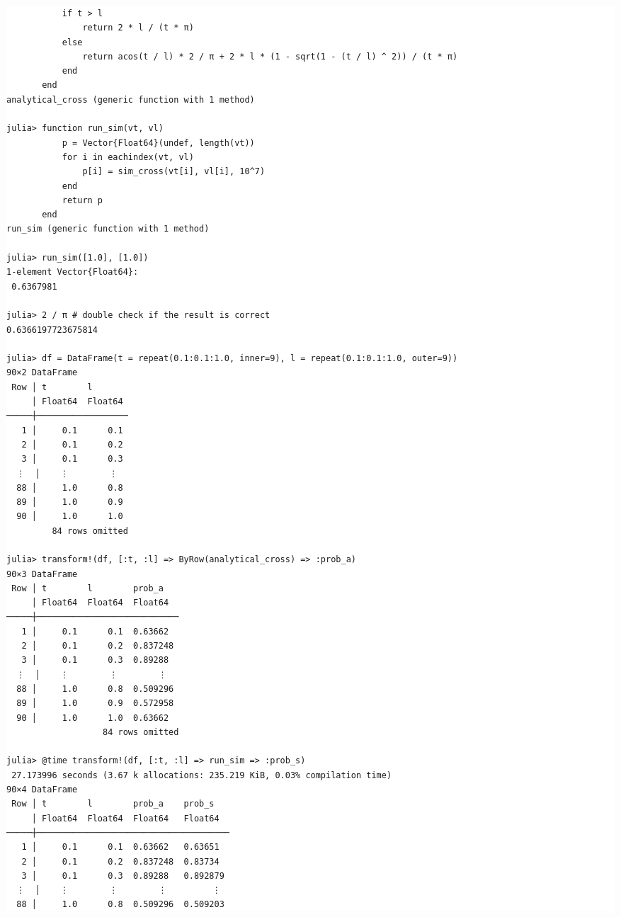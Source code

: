 ```
           if t > l
               return 2 * l / (t * π)
           else
               return acos(t / l) * 2 / π + 2 * l * (1 - sqrt(1 - (t / l) ^ 2)) / (t * π)
           end
       end
analytical_cross (generic function with 1 method)

julia> function run_sim(vt, vl)
           p = Vector{Float64}(undef, length(vt))
           for i in eachindex(vt, vl)
               p[i] = sim_cross(vt[i], vl[i], 10^7)
           end
           return p
       end
run_sim (generic function with 1 method)

julia> run_sim([1.0], [1.0])
1-element Vector{Float64}:
 0.6367981

julia> 2 / π # double check if the result is correct
0.6366197723675814

julia> df = DataFrame(t = repeat(0.1:0.1:1.0, inner=9), l = repeat(0.1:0.1:1.0, outer=9))
90×2 DataFrame
 Row │ t        l
     │ Float64  Float64
─────┼──────────────────
   1 │     0.1      0.1
   2 │     0.1      0.2
   3 │     0.1      0.3
  ⋮  │    ⋮        ⋮
  88 │     1.0      0.8
  89 │     1.0      0.9
  90 │     1.0      1.0
         84 rows omitted

julia> transform!(df, [:t, :l] => ByRow(analytical_cross) => :prob_a)
90×3 DataFrame
 Row │ t        l        prob_a
     │ Float64  Float64  Float64
─────┼────────────────────────────
   1 │     0.1      0.1  0.63662
   2 │     0.1      0.2  0.837248
   3 │     0.1      0.3  0.89288
  ⋮  │    ⋮        ⋮        ⋮
  88 │     1.0      0.8  0.509296
  89 │     1.0      0.9  0.572958
  90 │     1.0      1.0  0.63662
                   84 rows omitted

julia> @time transform!(df, [:t, :l] => run_sim => :prob_s)
 27.173996 seconds (3.67 k allocations: 235.219 KiB, 0.03% compilation time)
90×4 DataFrame
 Row │ t        l        prob_a    prob_s
     │ Float64  Float64  Float64   Float64
─────┼──────────────────────────────────────
   1 │     0.1      0.1  0.63662   0.63651
   2 │     0.1      0.2  0.837248  0.83734
   3 │     0.1      0.3  0.89288   0.892879
  ⋮  │    ⋮        ⋮        ⋮         ⋮
  88 │     1.0      0.8  0.509296  0.509203
```

[df]: https://github.com/JuliaData/DataFrames.jl
[pr]: https://github.com/JuliaData/DataFrames.jl/pull/2823
[buffon]: https://en.wikipedia.org/wiki/Buffon%27s_needle_problem